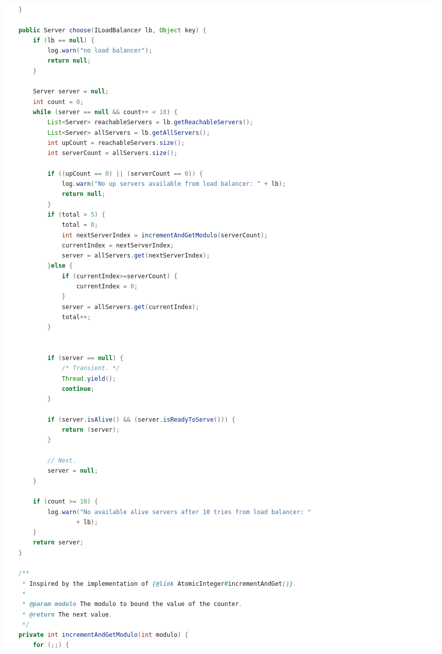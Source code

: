 ```java
    }

    public Server choose(ILoadBalancer lb, Object key) {
        if (lb == null) {
            log.warn("no load balancer");
            return null;
        }

        Server server = null;
        int count = 0;
        while (server == null && count++ < 10) {
            List<Server> reachableServers = lb.getReachableServers();
            List<Server> allServers = lb.getAllServers();
            int upCount = reachableServers.size();
            int serverCount = allServers.size();

            if ((upCount == 0) || (serverCount == 0)) {
                log.warn("No up servers available from load balancer: " + lb);
                return null;
            }
            if (total > 5) {
                total = 0;
                int nextServerIndex = incrementAndGetModulo(serverCount);
                currentIndex = nextServerIndex;
                server = allServers.get(nextServerIndex);
            }else {
                if (currentIndex>=serverCount) {
                    currentIndex = 0;
                }
                server = allServers.get(currentIndex);
                total++;
            }


            if (server == null) {
                /* Transient. */
                Thread.yield();
                continue;
            }

            if (server.isAlive() && (server.isReadyToServe())) {
                return (server);
            }

            // Next.
            server = null;
        }

        if (count >= 10) {
            log.warn("No available alive servers after 10 tries from load balancer: "
                    + lb);
        }
        return server;
    }

    /**
     * Inspired by the implementation of {@link AtomicInteger#incrementAndGet()}.
     *
     * @param modulo The modulo to bound the value of the counter.
     * @return The next value.
     */
    private int incrementAndGetModulo(int modulo) {
        for (;;) {
```